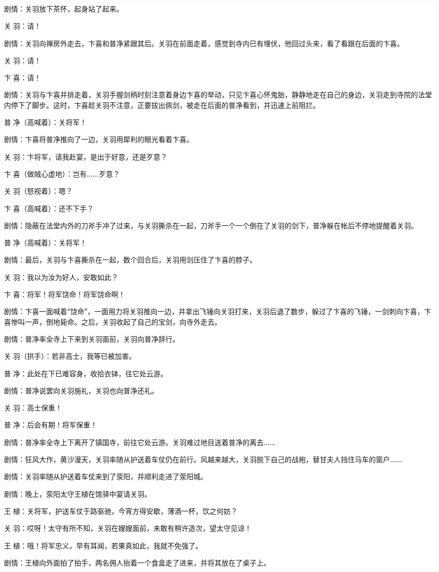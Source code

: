 剧情：关羽放下茶怀，起身站了起来。

关 羽：请！

剧情：关羽向禅房外走去，卞喜和普净紧跟其后。关羽在前面走着，感觉到寺内已有埋伏，他回过头来，看了看跟在后面的卞喜。

关 羽：请！

卞 喜：请！

剧情：关羽与卞喜并排走着，关羽手握剑柄时刻注意着身边卞喜的举动，只见卞喜心怀鬼胎，静静地走在自己的身边，关羽走到寺院的法堂内停下了脚步。这时，卞喜趁关羽不注意，正要拔出佩剑，被走在后面的普净看到，并迅速上前阻拦。

普 净（高喊着）：关将军！

剧情：卞喜将普净推向了一边，关羽用犀利的眼光看着卞喜。

关 羽：卞将军，请我赴宴，是出于好意，还是歹意？

卞 喜（做贼心虚地）：岂有……歹意？

关 羽（怒视着）：嗯？

卞 喜（高喊着）：还不下手？

剧情：隐蔽在法堂内外的刀斧手冲了过来，与关羽撕杀在一起，刀斧手一个一个倒在了关羽的剑下，普净躲在帐后不停地提醒着关羽。

普 净（高喊着）：关将军！

剧情：最后，关羽与卞喜撕杀在一起，数个回合后，关羽用剑压住了卞喜的脖子。

关 羽：我以为汝为好人，安敢如此？

卞 喜：将军！将军饶命！将军饶命啊！

剧情：卞喜一面喊着“饶命”，一面用力将关羽推向一边，并拿出飞锤向关羽打来，关羽后退了数步，躲过了卞喜的飞锤，一剑刺向卞喜，卞喜惨叫一声，倒地毙命。之后，关羽收起了自己的宝剑，向寺外走去。

剧情：普净率全寺上下来到关羽面前，关羽向普净辞行。

关 羽（拱手）：若非高士，我等已被加害。

普 净：此处在下已难容身，收拾衣钵，往它处云游。

剧情：普净说罢向关羽施礼，关羽也向普净还礼。

关 羽：高士保重！

普 净：后会有期！将军保重！

剧情：普净率全寺上下离开了镇国寺，前往它处云游。关羽难过地目送着普净的离去……

剧情：狂风大作，黄沙漫天，关羽率随从护送着车仗仍在前行。风越来越大，关羽脱下自己的战袍，替甘夫人挡住马车的窗户……

剧情：关羽率随从护送着车仗来到了荥阳，并顺利走进了荥阳城。

剧情：晚上，荥阳太守王植在馆驿中宴请关羽。

王 植：关将军，护送车仗于路驱驰，今宵方得安歇，薄酒一杯，饮之何妨？

关 羽：哎呀！太守有所不知，关羽在嫂嫂面前，未敢有稍许造次，望太守见谅！

王 植：哦！将军忠义，早有耳闻，若果真如此，我就不免强了。

剧情：王植向外面拍了拍手，两名佣人抬着一个食盒走了进来，并将其放在了桌子上。
